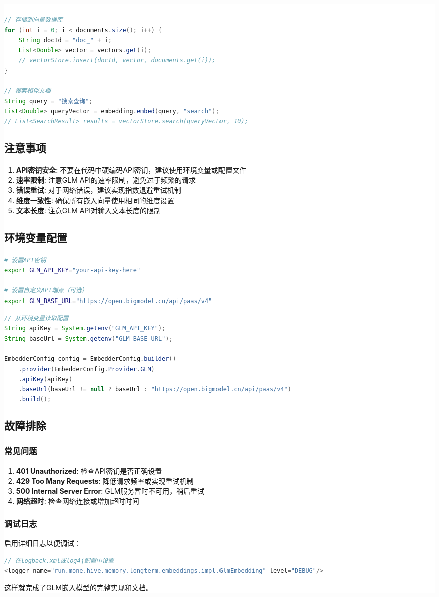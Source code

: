 ```java

// 存储到向量数据库
for (int i = 0; i < documents.size(); i++) {
    String docId = "doc_" + i;
    List<Double> vector = vectors.get(i);
    // vectorStore.insert(docId, vector, documents.get(i));
}

// 搜索相似文档
String query = "搜索查询";
List<Double> queryVector = embedding.embed(query, "search");
// List<SearchResult> results = vectorStore.search(queryVector, 10);
```

## 注意事项

1. **API密钥安全**: 不要在代码中硬编码API密钥，建议使用环境变量或配置文件
2. **速率限制**: 注意GLM API的速率限制，避免过于频繁的请求
3. **错误重试**: 对于网络错误，建议实现指数退避重试机制
4. **维度一致性**: 确保所有嵌入向量使用相同的维度设置
5. **文本长度**: 注意GLM API对输入文本长度的限制

## 环境变量配置

```bash
# 设置API密钥
export GLM_API_KEY="your-api-key-here"

# 设置自定义API端点（可选）
export GLM_BASE_URL="https://open.bigmodel.cn/api/paas/v4"
```

```java
// 从环境变量读取配置
String apiKey = System.getenv("GLM_API_KEY");
String baseUrl = System.getenv("GLM_BASE_URL");

EmbedderConfig config = EmbedderConfig.builder()
    .provider(EmbedderConfig.Provider.GLM)
    .apiKey(apiKey)
    .baseUrl(baseUrl != null ? baseUrl : "https://open.bigmodel.cn/api/paas/v4")
    .build();
```

## 故障排除

### 常见问题

1. **401 Unauthorized**: 检查API密钥是否正确设置
2. **429 Too Many Requests**: 降低请求频率或实现重试机制
3. **500 Internal Server Error**: GLM服务暂时不可用，稍后重试
4. **网络超时**: 检查网络连接或增加超时时间

### 调试日志

启用详细日志以便调试：

```java
// 在logback.xml或log4j配置中设置
<logger name="run.mone.hive.memory.longterm.embeddings.impl.GlmEmbedding" level="DEBUG"/>
```

这样就完成了GLM嵌入模型的完整实现和文档。
